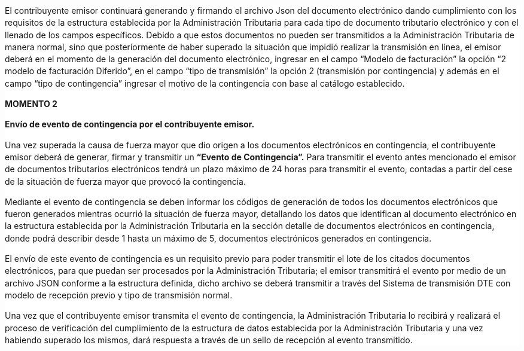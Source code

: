 El contribuyente emisor continuará generando y firmando el archivo Json del documento electrónico dando
cumplimiento con los requisitos de la estructura establecida por la Administración Tributaria para cada tipo de
documento tributario electrónico y con el llenado de los campos específicos. Debido a que estos documentos no
pueden ser transmitidos a la Administración Tributaria de manera normal, sino que posteriormente de haber
superado la situación que impidió realizar la transmisión en línea, el emisor deberá en el momento de la generación
del documento electrónico, ingresar en el campo “Modelo de facturación” la opción “2 modelo de facturación
Diferido”, en el campo “tipo de transmisión” la opción 2 (transmisión por contingencia) y además en el campo “tipo
de contingencia” ingresar el motivo de la contingencia con base al catálogo establecido.

**MOMENTO 2**

**Envío de evento de contingencia por el contribuyente emisor.**

Una vez superada la causa de fuerza mayor que dio origen a los documentos electrónicos en contingencia, el
contribuyente emisor deberá de generar, firmar y transmitir un **“Evento de Contingencia”.** Para transmitir el evento
antes mencionado el emisor de documentos tributarios electrónicos tendrá un plazo máximo de 24 horas para
transmitir el evento, contadas a partir del cese de la situación de fuerza mayor que provocó la contingencia.

Mediante el evento de contingencia se deben informar los códigos de generación de todos los documentos
electrónicos que fueron generados mientras ocurrió la situación de fuerza mayor, detallando los datos que
identifican al documento electrónico en la estructura establecida por la Administración Tributaria en la sección
detalle de documentos electrónicos en contingencia, donde podrá describir desde 1 hasta un máximo de 5,
documentos electrónicos generados en contingencia.

El envío de este evento de contingencia es un requisito previo para poder transmitir el lote de los citados
documentos electrónicos, para que puedan ser procesados por la Administración Tributaria; el emisor transmitirá el
evento por medio de un archivo JSON conforme a la estructura definida, dicho archivo se deberá transmitir a través
del Sistema de transmisión DTE con modelo de recepción previo y tipo de transmisión normal.

Una vez que el contribuyente emisor transmita el evento de contingencia, la Administración Tributaria lo recibirá y
realizará el proceso de verificación del cumplimiento de la estructura de datos establecida por la Administración
Tributaria y una vez habiendo superado los mismos, dará respuesta a través de un sello de recepción al evento
transmitido.
